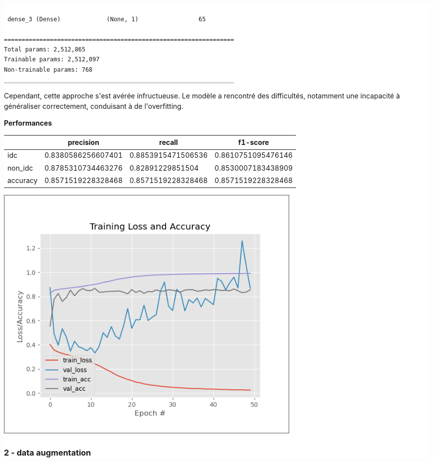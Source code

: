 ```
                                                                 
 dense_3 (Dense)             (None, 1)                 65        
                                                                 
=================================================================
Total params: 2,512,865
Trainable params: 2,512,097
Non-trainable params: 768
_________________________________________________________________
```

Cependant, cette approche s'est avérée infructueuse. Le modèle a rencontré des difficultés, notamment une incapacité à généraliser correctement, conduisant à de l'overfitting.

**Performances**

|          |precision         |recall            |f1-score          |
|----------|------------------|------------------|------------------|
| idc      |0.8380586256607401|0.8853915471506536|0.8610751095476146|
| non_idc  |0.8785310734463276|0.82891229851504  |0.8530007183438909|
| accuracy |0.8571519228328468|0.8571519228328468|0.8571519228328468|

<img src="assets/overfitting_train_loss_acc_plot.png" alt="loss and acc plot" title="loss and acc plot" width="575" height="480" style="border: 1px solid #555;">

### 2 - data augmentation
